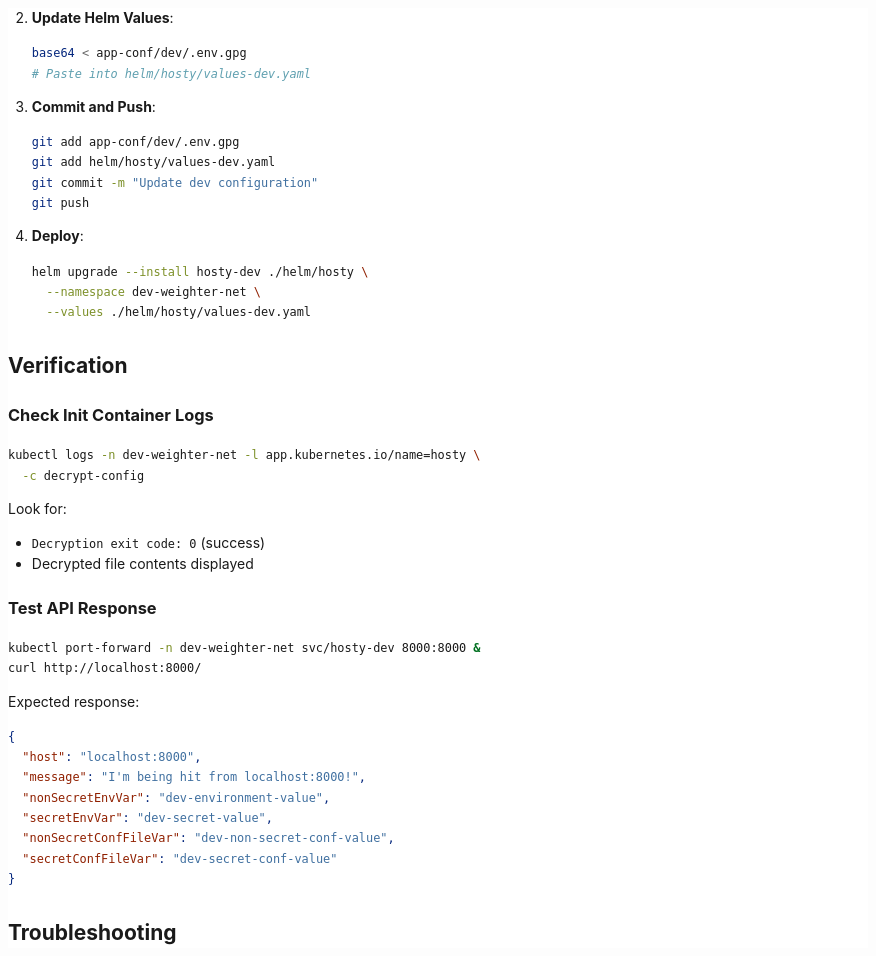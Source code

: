 2. **Update Helm Values**:
   ```bash
   base64 < app-conf/dev/.env.gpg
   # Paste into helm/hosty/values-dev.yaml
   ```

3. **Commit and Push**:
   ```bash
   git add app-conf/dev/.env.gpg
   git add helm/hosty/values-dev.yaml
   git commit -m "Update dev configuration"
   git push
   ```

4. **Deploy**:
   ```bash
   helm upgrade --install hosty-dev ./helm/hosty \
     --namespace dev-weighter-net \
     --values ./helm/hosty/values-dev.yaml
   ```

## Verification

### Check Init Container Logs

```bash
kubectl logs -n dev-weighter-net -l app.kubernetes.io/name=hosty \
  -c decrypt-config
```

Look for:
- `Decryption exit code: 0` (success)
- Decrypted file contents displayed

### Test API Response

```bash
kubectl port-forward -n dev-weighter-net svc/hosty-dev 8000:8000 &
curl http://localhost:8000/
```

Expected response:
```json
{
  "host": "localhost:8000",
  "message": "I'm being hit from localhost:8000!",
  "nonSecretEnvVar": "dev-environment-value",
  "secretEnvVar": "dev-secret-value",
  "nonSecretConfFileVar": "dev-non-secret-conf-value",
  "secretConfFileVar": "dev-secret-conf-value"
}
```

## Troubleshooting
